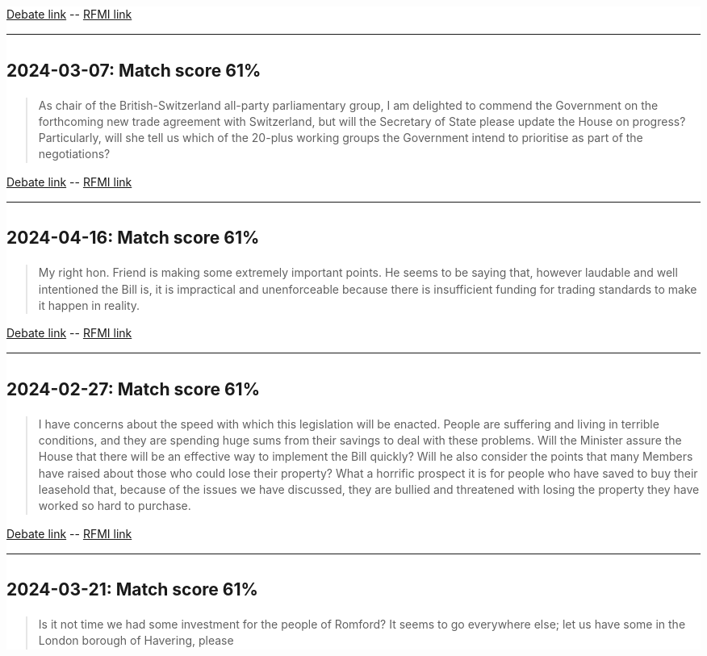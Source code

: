 [Debate link](https://www.theyworkforyou.com/debates/?id=2024-03-07c.959.0)  --  [RFMI link](https://www.theyworkforyou.com/mp/11199/register)


---



## 2024-03-07: Match score 61%

>As chair of the British-Switzerland all-party parliamentary group, I am delighted to commend the Government on the forthcoming new trade agreement with Switzerland, but will the Secretary of State please update the House on progress? Particularly, will she tell us which of the 20-plus working groups the Government intend to prioritise as part of the negotiations?

[Debate link](https://www.theyworkforyou.com/debates/?id=2024-03-07c.959.0)  --  [RFMI link](https://www.theyworkforyou.com/mp/11199/register)


---



## 2024-04-16: Match score 61%

>My right hon. Friend is making some extremely important points. He seems to be saying that, however laudable and well intentioned the Bill is, it is impractical and unenforceable because there is insufficient funding for trading standards to make it happen in reality.

[Debate link](https://www.theyworkforyou.com/debates/?id=2024-04-16e.227.0)  --  [RFMI link](https://www.theyworkforyou.com/mp/11199/register)


---



## 2024-02-27: Match score 61%

>I have concerns about the speed with which this legislation will be enacted. People are suffering and living in terrible conditions, and they are spending huge sums from their savings to deal with these problems. Will the Minister assure the House that there will be an effective way to implement the Bill quickly? Will he also consider the points that many Members have raised about those who could lose their property? What a horrific prospect it is for people who have saved to buy their leasehold that, because of the issues we have discussed, they are bullied and threatened with losing the property they have worked so hard to purchase.

[Debate link](https://www.theyworkforyou.com/debates/?id=2024-02-27c.218.0)  --  [RFMI link](https://www.theyworkforyou.com/mp/11199/register)


---



## 2024-03-21: Match score 61%

>Is it not time we had some investment for the people of Romford? It seems to go everywhere else; let us have some in the London borough of Havering, please
